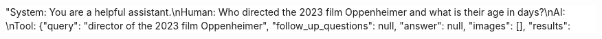 "System: You are a helpful assistant.\nHuman: Who directed the 2023 film Oppenheimer and what is their age in days?\nAI: \nTool: {\"query\": \"director of the 2023 film Oppenheimer\", \"follow_up_questions\": null, \"answer\": null, \"images\": [], \"results\":